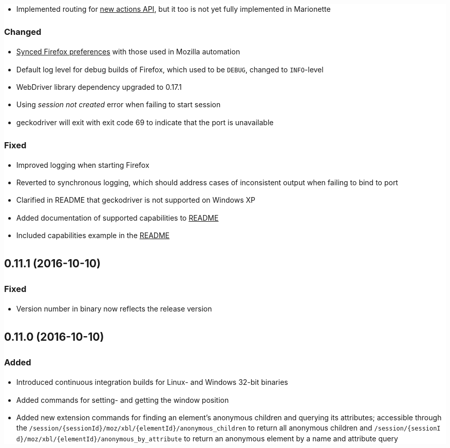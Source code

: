 - Implemented routing for [new actions API](Actions), but it too is not
  yet fully implemented in Marionette

### Changed

- [Synced Firefox
  preferences](https://github.com/mozilla/geckodriver/commit/2bfdc3ec8151c427a6a75a6ba3ad203459540495)
  with those used in Mozilla automation

- Default log level for debug builds of Firefox, which used to be `DEBUG`,
  changed to `INFO`-level

- WebDriver library dependency upgraded to 0.17.1

- Using _session not created_ error when failing to start session

- geckodriver will exit with exit code 69 to indicate that the port
  is unavailable

### Fixed

- Improved logging when starting Firefox

- Reverted to synchronous logging, which should address cases of
  inconsistent output when failing to bind to port

- Clarified in README that geckodriver is not supported on Windows XP

- Added documentation of supported capabilities to [README]

- Included capabilities example in the [README]

## 0.11.1 (2016-10-10)

### Fixed

- Version number in binary now reflects the release version

## 0.11.0 (2016-10-10)

### Added

- Introduced continuous integration builds for Linux- and Windows 32-bit
  binaries

- Added commands for setting- and getting the window position

- Added new extension commands for finding an element’s anonymous
  children and querying its attributes; accessible through the
  `/session/{sessionId}/moz/xbl/{elementId}/anonymous_children`
  to return all anonymous children and
  `/session/{sessionId}/moz/xbl/{elementId}/anonymous_by_attribute` to
  return an anonymous element by a name and attribute query


[README]: https://github.com/mozilla/geckodriver/blob/master/README.md
[crash reports]: <https://firefox-source-docs.mozilla.org/testing/geckodriver/CrashReports.html>
[usage documentation]: <https://firefox-source-docs.mozilla.org/testing/geckodriver/Usage.html#running-firefox-in-a-container-based-package>
[Browser Toolbox]: https://developer.mozilla.org/en-US/docs/Tools/Browser_Toolbox
[WebDriver conformance]: https://wpt.fyi/results/webdriver/tests?label=experimental
[`webSocketUrl`]: https://developer.mozilla.org/en-US/docs/Web/WebDriver/Capabilities/webSocketUrl
[`moz:firefoxOptions`]: https://developer.mozilla.org/en-US/docs/Web/WebDriver/Capabilities/firefoxOptions
[`moz:debuggerAddress`]: https://firefox-source-docs.mozilla.org/testing/geckodriver/Capabilities.html#moz-debuggeraddress
[Microsoft Visual Studio redistributable runtime]: https://support.microsoft.com/en-us/help/2977003/the-latest-supported-visual-c-downloads
[GeckoView]: https://wiki.mozilla.org/Mobile/GeckoView
[Fission]: https://wiki.mozilla.org/Project_Fission
[Capabilities]: https://firefox-source-docs.mozilla.org/testing/geckodriver/Capabilities.html
[Flags]: https://firefox-source-docs.mozilla.org/testing/geckodriver/Flags.html
[`--allow-hosts`]: https://firefox-source-docs.mozilla.org/testing/geckodriver/Flags.html#allow-hosts-allow-hosts
[`--allow-origins`]: https://firefox-source-docs.mozilla.org/testing/geckodriver/Flags.html#allow-origins-allow-origins
[enable remote debugging on the Android device]: https://developers.google.com/web/tools/chrome-devtools/remote-debugging
[macOS notarization]: https://firefox-source-docs.mozilla.org/testing/geckodriver/Notarization.html
[Rust]: https://rustup.rs/
[`CloseWindowResponse`]: https://docs.rs/webdriver/newest/webdriver/response/struct.CloseWindowResponse.html
[`CookieResponse`]: https://docs.rs/webdriver/newest/webdriver/response/struct.CookieResponse.html
[`DeleteSession`]: https://docs.rs/webdriver/newest/webdriver/command/enum.WebDriverCommand.html#variant.DeleteSession
[`ElementClickIntercepted`]: https://docs.rs/webdriver/newest/webdriver/error/enum.ErrorStatus.html#variant.ElementClickIntercepted
[`ElementNotInteractable`]: https://docs.rs/webdriver/newest/webdriver/error/enum.ErrorStatus.html#variant.ElementNotInteractable
[`FullscreenWindow`]: https://docs.rs/webdriver/newest/webdriver/command/enum.WebDriverCommand.html#variant.FullscreenWindow
[`GetNamedCookie`]: https://docs.rs/webdriver/newest/webdriver/command/enum.WebDriverCommand.html#variant.GetNamedCookie
[`GetWindowRect`]: https://docs.rs/webdriver/newest/webdriver/command/enum.WebDriverCommand.html#variant.GetWindowRect
[`InvalidCoordinates`]: https://docs.rs/webdriver/newest/webdriver/error/enum.ErrorStatus.html#variant.InvalidCoordinates
[`MaximizeWindow`]: https://docs.rs/webdriver/newest/webdriver/command/enum.WebDriverCommand.html#variant.MaximizeWindow
[`MinimizeWindow`]: https://docs.rs/webdriver/newest/webdriver/command/enum.WebDriverCommand.html#variant.MinimizeWindow
[`NewSession`]: https://docs.rs/webdriver/newest/webdriver/command/enum.WebDriverCommand.html#variant.NewSession
[`NoSuchCookie`]: https://docs.rs/webdriver/newest/webdriver/error/enum.ErrorStatus.html#variant.NoSuchCookie
[`RectResponse`]: https://docs.rs/webdriver/0.27.0/webdriver/response/struct.RectResponse.html
[`SendKeysParameters`]: https://docs.rs/webdriver/newest/webdriver/command/struct.SendKeysParameters.html
[`SessionNotCreated`]: https://docs.rs/webdriver/newest/webdriver/error/enum.ErrorStatus.html#variant.SessionNotCreated
[`SetTimeouts`]: https://docs.rs/webdriver/newest/webdriver/command/enum.WebDriverCommand.html#variant.SetTimeouts
[`SetWindowRect`]: https://docs.rs/webdriver/newest/webdriver/command/enum.WebDriverCommand.html#variant.SetWindowRect
[`StaleElementReference`]: https://docs.rs/webdriver/newest/webdriver/error/enum.ErrorStatus.html#variant.StaleElementReference
[`UnableToCaptureScreen`]: https://docs.rs/webdriver/newest/webdriver/error/enum.ErrorStatus.html#variant.UnableToCaptureScreen
[`UnknownCommand`]: https://docs.rs/webdriver/newest/webdriver/error/enum.ErrorStatus.html#variant.UnknownCommand
[`UnknownError`]: https://docs.rs/webdriver/newest/webdriver/error/enum.ErrorStatus.html#variant.UnknownError
[`WindowRectParameters`]: https://docs.rs/webdriver/newest/webdriver/command/struct.WindowRectParameters.html
[Add Cookie]: https://developer.mozilla.org/en-US/docs/Web/WebDriver/Commands/AddCookie
[invalid argument]: https://developer.mozilla.org/en-US/docs/Web/WebDriver/Errors/InvalidArgument
[invalid session id]: https://developer.mozilla.org/en-US/docs/Web/WebDriver/Errors/InvalidSessionID
[script timeout]: https://developer.mozilla.org/en-US/docs/Web/WebDriver/Errors/ScriptTimeout
[timeout]: https://developer.mozilla.org/en-US/docs/Web/WebDriver/Errors/Timeout
[timeout object]: https://developer.mozilla.org/en-US/docs/Web/WebDriver/Timeouts
[`platformName` capability]: https://developer.mozilla.org/en-US/docs/Web/WebDriver/Capabilities#platformName
[hyper]: https://hyper.rs/
[mozrunner crate]: https://crates.io/crates/mozrunner
[serde]: https://serde.rs/
[webdriver crate]: https://crates.io/crates/webdriver
[Actions]: https://w3c.github.io/webdriver/webdriver-spec.html#actions
[Element Click]: https://w3c.github.io/webdriver/webdriver-spec.html#element-click
[Find Element From Shadow Root]: https://w3c.github.io/webdriver/#dfn-find-element-from-shadow-root
[Find Elements From Shadow Root]: https://w3c.github.io/webdriver/#dfn-find-elements-from-shadow-root
[Get Computed Label]: https://w3c.github.io/webdriver/#get-computed-label
[Get Computed Role]: https://w3c.github.io/webdriver/#get-computed-role
[Get Element Shadow Root]: https://w3c.github.io/webdriver/#get-element-shadow-root
[Get Timeouts]: https://w3c.github.io/webdriver/webdriver-spec.html#get-timeouts
[Get Window Rect]: https://w3c.github.io/webdriver/webdriver-spec.html#get-window-rect
[insecure certificate]: https://w3c.github.io/webdriver/webdriver-spec.html#dfn-insecure-certificate
[Minimize Window]: https://w3c.github.io/webdriver/webdriver-spec.html#minimize-window
[New Session]: https://w3c.github.io/webdriver/webdriver-spec.html#new-session
[New Window]: https://developer.mozilla.org/en-US/docs/Web/WebDriver/Commands/New_Window
[Print]: https://w3c.github.io/webdriver/webdriver-spec.html#print
[Send Alert Text]: https://w3c.github.io/webdriver/webdriver-spec.html#send-alert-text
[Set Timeouts]: https://w3c.github.io/webdriver/webdriver-spec.html#set-timeouts
[Set Window Rect]: https://w3c.github.io/webdriver/webdriver-spec.html#set-window-rect
[Status]: https://w3c.github.io/webdriver/webdriver-spec.html#status
[Switch to Frame]: https://w3c.github.io/webdriver/#dfn-switch-to-frame
[Take Element Screenshot]: https://w3c.github.io/webdriver/webdriver-spec.html#take-element-screenshot
[User Prompt Handler]: https://w3c.github.io/webdriver/#user-prompt-handler
[WebDriver errors]: https://w3c.github.io/webdriver/webdriver-spec.html#handling-errors
[WebDriver BiDi]: https://w3c.github.io/webdriver-bidi/
[Permissions]: https://www.w3.org/TR/permissions/#automation-webdriver-bidi
[Virtual Authenticators]: https://www.w3.org/TR/webauthn-2/#sctn-automation
[Add Credential]: https://www.w3.org/TR/webauthn-2/#add-credential
[Add Virtual Authenticator]: https://www.w3.org/TR/webauthn-2/#add-virtual-authenticator
[Get Credentials]: https://www.w3.org/TR/webauthn-2/#get-credentials
[Remove All Credentials]: https://www.w3.org/TR/webauthn-2/#remove-all-credentials
[Remove Credential]: https://www.w3.org/TR/webauthn-2/#remove-credential
[Remove Virtual Authenticator]: https://www.w3.org/TR/webauthn-2/#remove-virtual-authenticator
[Set User Verified]: https://www.w3.org/TR/webauthn-2/#set-user-verified
[Bastien Orivel]: https://github.com/Eijebong
[David Burns]: https://github.com/AutomatedTester
[James Hendry]: https://bugzilla.mozilla.org/user_profile?user_id=720249
[Jason Juang]: https://github.com/juangj
[Jeremy Lempereur]: https://github.com/o0Ignition0o
[Kalpesh Krishna]: https://github.com/martiansideofthemoon
[Kriti Singh]: https://github.com/kritisingh1
[Mitesh Gulecha]: https://github.com/mickyg03
[Mike Pennisi]: https://github.com/jugglinmike
[Nupur Baghel]: https://github.com/nupurbaghel
[Peter Major]: https://github.com/aldaris
[Razvan Cojocaru]: https://github.com/rzvncj
[Shivam Singhal]: https://github.com/championshuttler
[Sven Jost]: https://github/mythsunwind
[Vlad Filippov]: https://github.com/vladikoff
[Olivier Tilloy]: https://github.com/oSoMoN
[Gatlin Newhouse]: https://github.com/gatlinnewhouse